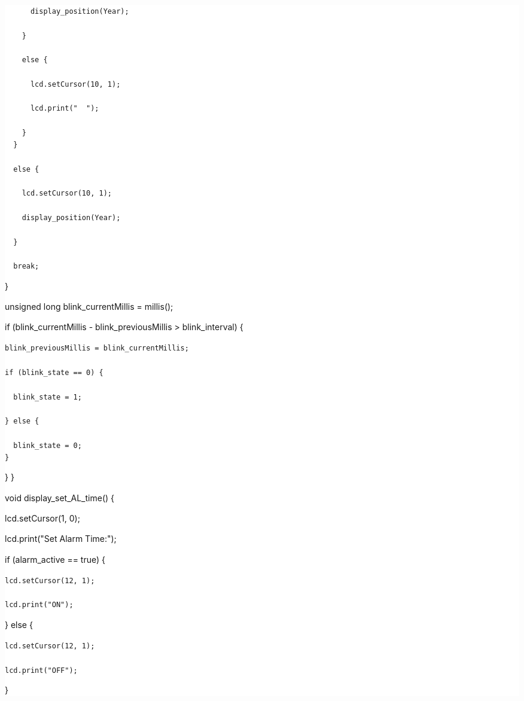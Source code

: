           display_position(Year);

        }

        else {

          lcd.setCursor(10, 1);

          lcd.print("  ");

        }
      }

      else {

        lcd.setCursor(10, 1);

        display_position(Year);

      }

      break;

  }

  unsigned long blink_currentMillis = millis();

  if (blink_currentMillis - blink_previousMillis > blink_interval) {

    blink_previousMillis = blink_currentMillis;

    if (blink_state == 0) {

      blink_state = 1;

    } else {

      blink_state = 0;
    }
  }
}



void display_set_AL_time() {

  lcd.setCursor(1, 0);

  lcd.print("Set Alarm Time:");

  if (alarm_active == true) {

    lcd.setCursor(12, 1);

    lcd.print("ON");

  } else {

    lcd.setCursor(12, 1);

    lcd.print("OFF");
  }


